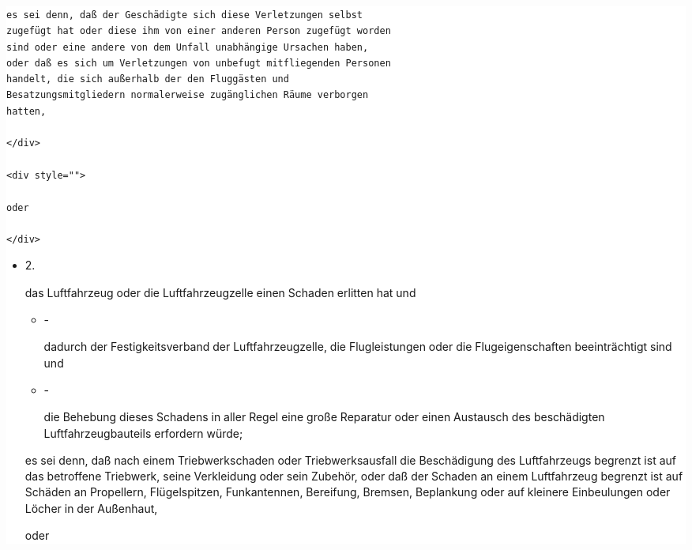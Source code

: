     es sei denn, daß der Geschädigte sich diese Verletzungen selbst
    zugefügt hat oder diese ihm von einer anderen Person zugefügt worden
    sind oder eine andere von dem Unfall unabhängige Ursachen haben,
    oder daß es sich um Verletzungen von unbefugt mitfliegenden Personen
    handelt, die sich außerhalb der den Fluggästen und
    Besatzungsmitgliedern normalerweise zugänglichen Räume verborgen
    hatten,
    
    </div>
    
    <div style="">
    
    oder
    
    </div>

  - 2\.
    
    <div style="">
    
    das Luftfahrzeug oder die Luftfahrzeugzelle einen Schaden erlitten
    hat und
    
      - \-
        
        <div style="">
        
        dadurch der Festigkeitsverband der Luftfahrzeugzelle, die
        Flugleistungen oder die Flugeigenschaften beeinträchtigt sind
        und
        
        </div>
    
      - \-
        
        <div style="">
        
        die Behebung dieses Schadens in aller Regel eine große Reparatur
        oder einen Austausch des beschädigten Luftfahrzeugbauteils
        erfordern würde;
        
        </div>
    
    </div>
    
    <div style="">
    
    es sei denn, daß nach einem Triebwerkschaden oder Triebwerksausfall
    die Beschädigung des Luftfahrzeugs begrenzt ist auf das betroffene
    Triebwerk, seine Verkleidung oder sein Zubehör, oder daß der Schaden
    an einem Luftfahrzeug begrenzt ist auf Schäden an Propellern,
    Flügelspitzen, Funkantennen, Bereifung, Bremsen, Beplankung oder
    auf kleinere Einbeulungen oder Löcher in der Außenhaut,
    
    </div>
    
    <div style="">
    
    oder
    
    </div>
